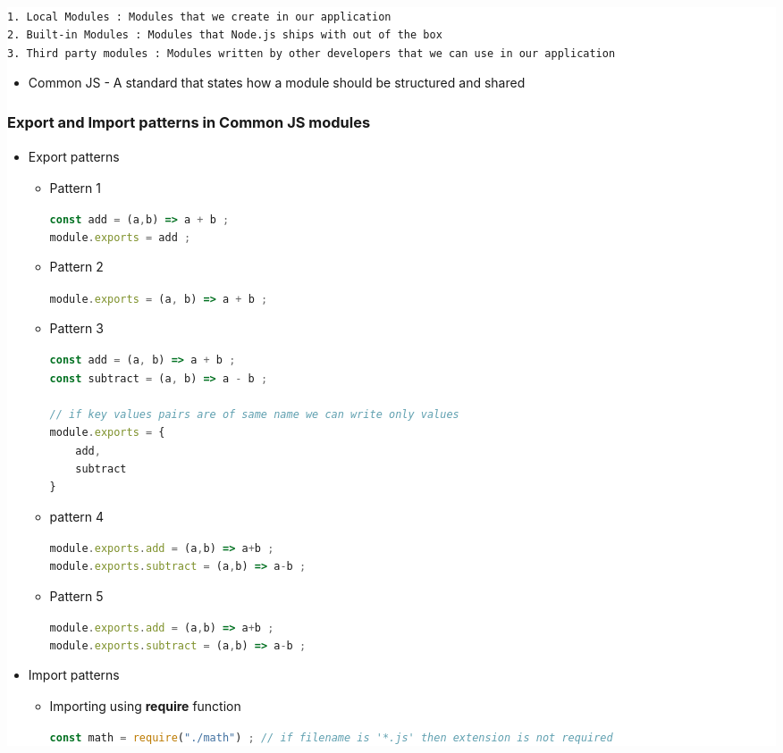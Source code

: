     1. Local Modules : Modules that we create in our application 
    2. Built-in Modules : Modules that Node.js ships with out of the box 
    3. Third party modules : Modules written by other developers that we can use in our application 


- Common JS - A standard that states how a module should be structured and shared 

### Export and Import patterns in Common JS modules 

- Export patterns 
    - Pattern 1

        ```javascript
        const add = (a,b) => a + b ;
        module.exports = add ;
        ```

    - Pattern 2

        ```javascript
        module.exports = (a, b) => a + b ;
        ```

    - Pattern 3

        ```javascript
        const add = (a, b) => a + b ;
        const subtract = (a, b) => a - b ;

        // if key values pairs are of same name we can write only values 
        module.exports = {
            add, 
            subtract
        }
        ```

    - pattern 4 

        ```javascript 
        module.exports.add = (a,b) => a+b ;
        module.exports.subtract = (a,b) => a-b ;
        ```

    - Pattern 5

        ```javascript 
        module.exports.add = (a,b) => a+b ;
        module.exports.subtract = (a,b) => a-b ;
        ```

- Import patterns 

    - Importing using <b>require</b> function 

        ```javascript 
        const math = require("./math") ; // if filename is '*.js' then extension is not required 
        ```
    